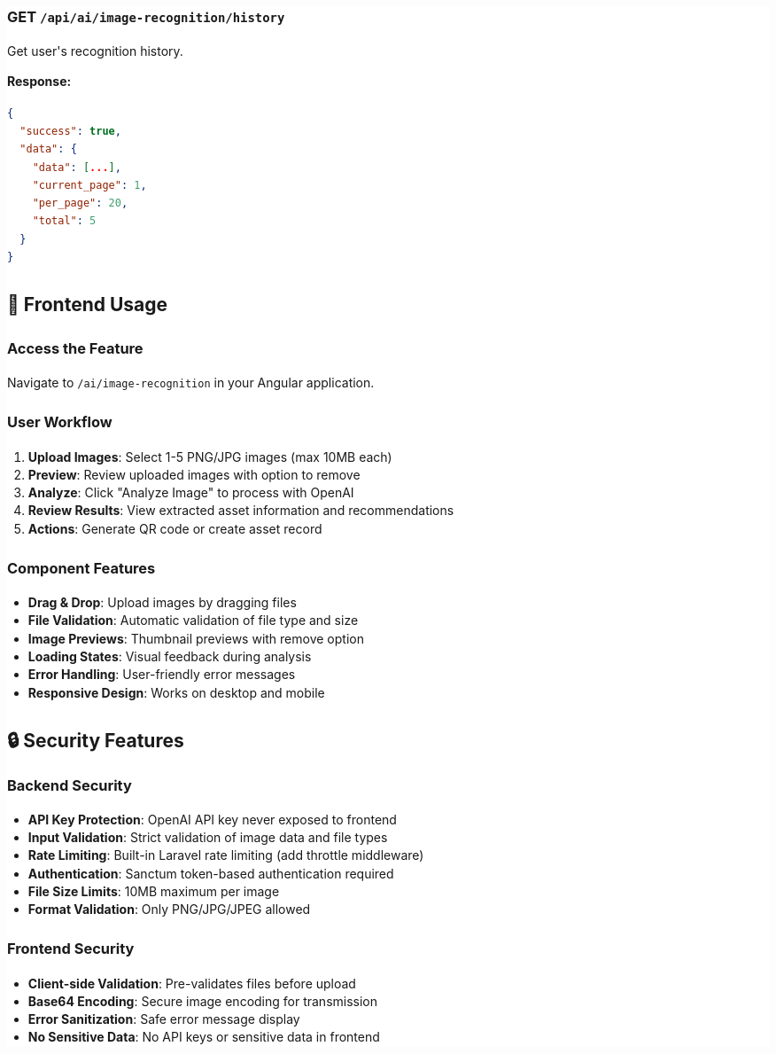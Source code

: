 ### GET `/api/ai/image-recognition/history`
Get user's recognition history.

**Response:**
```json
{
  "success": true,
  "data": {
    "data": [...],
    "current_page": 1,
    "per_page": 20,
    "total": 5
  }
}
```

## 🎯 Frontend Usage

### Access the Feature
Navigate to `/ai/image-recognition` in your Angular application.

### User Workflow
1. **Upload Images**: Select 1-5 PNG/JPG images (max 10MB each)
2. **Preview**: Review uploaded images with option to remove
3. **Analyze**: Click "Analyze Image" to process with OpenAI
4. **Review Results**: View extracted asset information and recommendations
5. **Actions**: Generate QR code or create asset record

### Component Features
- **Drag & Drop**: Upload images by dragging files
- **File Validation**: Automatic validation of file type and size
- **Image Previews**: Thumbnail previews with remove option
- **Loading States**: Visual feedback during analysis
- **Error Handling**: User-friendly error messages
- **Responsive Design**: Works on desktop and mobile

## 🔒 Security Features

### Backend Security
- **API Key Protection**: OpenAI API key never exposed to frontend
- **Input Validation**: Strict validation of image data and file types
- **Rate Limiting**: Built-in Laravel rate limiting (add throttle middleware)
- **Authentication**: Sanctum token-based authentication required
- **File Size Limits**: 10MB maximum per image
- **Format Validation**: Only PNG/JPG/JPEG allowed

### Frontend Security
- **Client-side Validation**: Pre-validates files before upload
- **Base64 Encoding**: Secure image encoding for transmission
- **Error Sanitization**: Safe error message display
- **No Sensitive Data**: No API keys or sensitive data in frontend
